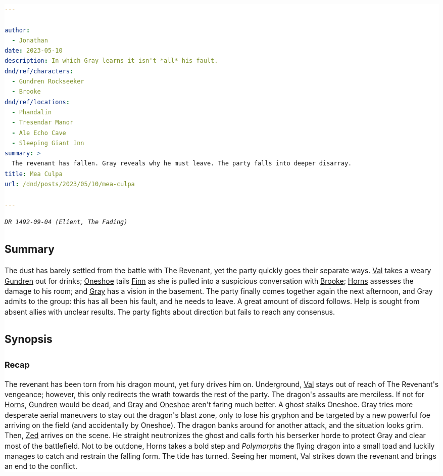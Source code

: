 ```yaml
---

author:
  - Jonathan
date: 2023-05-10
description: In which Gray learns it isn't *all* his fault.
dnd/ref/characters:
  - Gundren Rockseeker
  - Brooke
dnd/ref/locations:
  - Phandalin
  - Tresendar Manor
  - Ale Echo Cave
  - Sleeping Giant Inn
summary: >
  The revenant has fallen. Gray reveals why he must leave. The party falls into deeper disarray.
title: Mea Culpa
url: /dnd/posts/2023/05/10/mea-culpa

---
```


_`DR 1492-09-04 (Elient, The Fading)`_

## Summary

The dust has barely settled from the battle with The Revenant, yet the party quickly goes their separate ways. [Val](/dnd/characters/val/) takes a weary [Gundren](/dnd/npcs/gundren-rockseeker/) out for drinks; [Oneshoe](/dnd/characters/oneshoe/) tails [Finn](/dnd/characters/finn/) as she is pulled into a suspicious conversation with [Brooke](/dnd/npcs/brooke/); [Horns](/dnd/characters/horns/) assesses the damage to his room; and [Gray](/dnd/characters/haeltin-var-astora/) has a vision in the basement. The party finally comes together again the next afternoon, and Gray admits to the group: this has all been his fault, and he needs to leave. A great amount of discord follows. Help is sought from absent allies with unclear results. The party fights about direction but fails to reach any consensus.

## Synopsis

### Recap

The revenant has been torn from his dragon mount, yet fury drives him on. Underground, [Val](/dnd/characters/val/) stays out of reach of The Revenant's vengeance; however, this only redirects the wrath towards the rest of the party. The dragon's assaults are merciless. If not for [Horns](/dnd/characters/horns/), [Gundren](/dnd/npcs/gundren-rockseeker/) would be dead, and [Gray](/dnd/characters/haeltin-var-astora/) and [Oneshoe](/dnd/characters/oneshoe/) aren't faring much better. A ghost stalks Oneshoe. Gray tries more desperate aerial maneuvers to stay out the dragon's blast zone, only to lose his gryphon and be targeted by a new powerful foe arriving on the field (and accidentally by Oneshoe). The dragon banks around for another attack, and the situation looks grim. Then, [Zed](/dnd/characters/zed/) arrives on the scene. He straight neutronizes the ghost and calls forth his berserker horde to protect Gray and clear most of the battlefield. Not to be outdone, Horns takes a bold step and *Polymorphs* the flying dragon into a small toad and luckily manages to catch and restrain the falling form. The tide has turned. Seeing her moment, Val strikes down the revenant and brings an end to the conflict.
